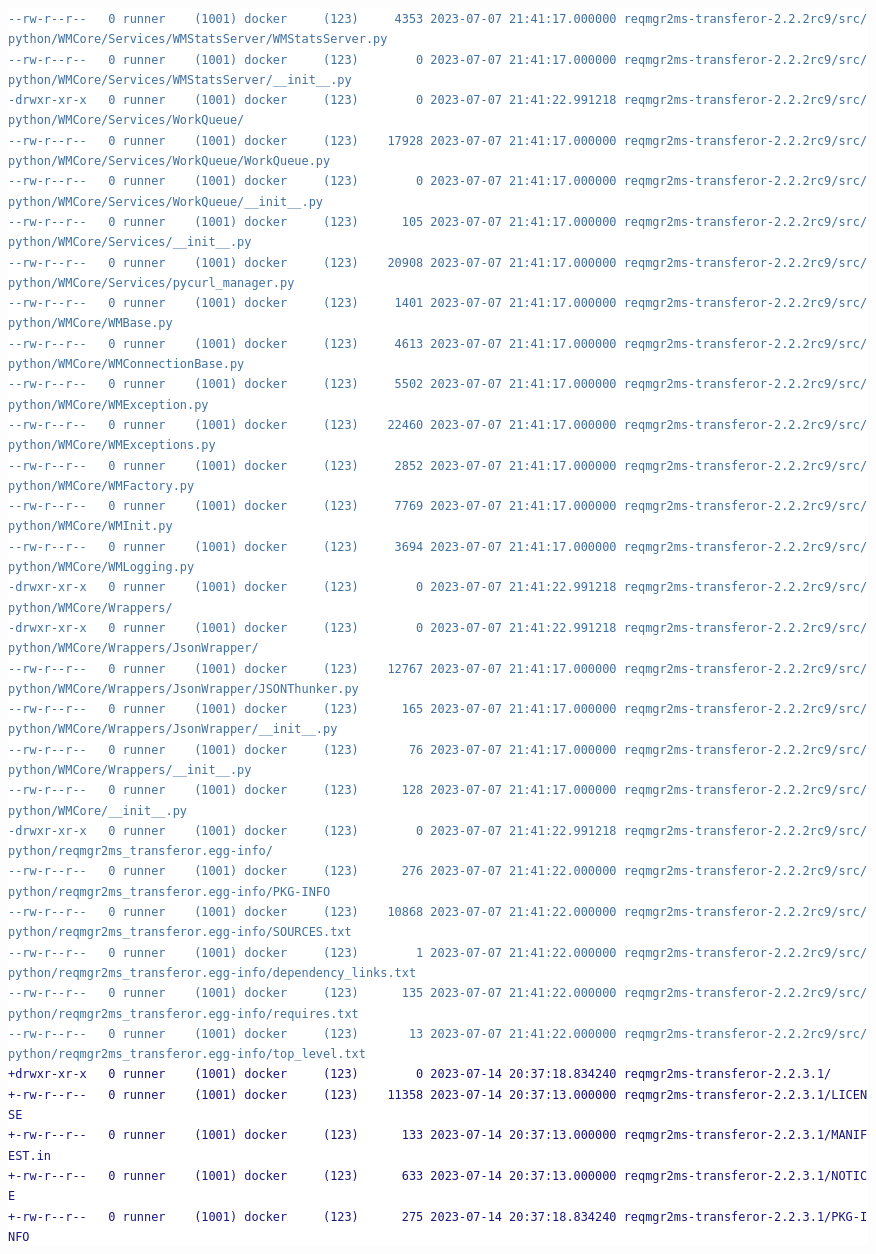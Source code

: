 ```diff
--rw-r--r--   0 runner    (1001) docker     (123)     4353 2023-07-07 21:41:17.000000 reqmgr2ms-transferor-2.2.2rc9/src/python/WMCore/Services/WMStatsServer/WMStatsServer.py
--rw-r--r--   0 runner    (1001) docker     (123)        0 2023-07-07 21:41:17.000000 reqmgr2ms-transferor-2.2.2rc9/src/python/WMCore/Services/WMStatsServer/__init__.py
-drwxr-xr-x   0 runner    (1001) docker     (123)        0 2023-07-07 21:41:22.991218 reqmgr2ms-transferor-2.2.2rc9/src/python/WMCore/Services/WorkQueue/
--rw-r--r--   0 runner    (1001) docker     (123)    17928 2023-07-07 21:41:17.000000 reqmgr2ms-transferor-2.2.2rc9/src/python/WMCore/Services/WorkQueue/WorkQueue.py
--rw-r--r--   0 runner    (1001) docker     (123)        0 2023-07-07 21:41:17.000000 reqmgr2ms-transferor-2.2.2rc9/src/python/WMCore/Services/WorkQueue/__init__.py
--rw-r--r--   0 runner    (1001) docker     (123)      105 2023-07-07 21:41:17.000000 reqmgr2ms-transferor-2.2.2rc9/src/python/WMCore/Services/__init__.py
--rw-r--r--   0 runner    (1001) docker     (123)    20908 2023-07-07 21:41:17.000000 reqmgr2ms-transferor-2.2.2rc9/src/python/WMCore/Services/pycurl_manager.py
--rw-r--r--   0 runner    (1001) docker     (123)     1401 2023-07-07 21:41:17.000000 reqmgr2ms-transferor-2.2.2rc9/src/python/WMCore/WMBase.py
--rw-r--r--   0 runner    (1001) docker     (123)     4613 2023-07-07 21:41:17.000000 reqmgr2ms-transferor-2.2.2rc9/src/python/WMCore/WMConnectionBase.py
--rw-r--r--   0 runner    (1001) docker     (123)     5502 2023-07-07 21:41:17.000000 reqmgr2ms-transferor-2.2.2rc9/src/python/WMCore/WMException.py
--rw-r--r--   0 runner    (1001) docker     (123)    22460 2023-07-07 21:41:17.000000 reqmgr2ms-transferor-2.2.2rc9/src/python/WMCore/WMExceptions.py
--rw-r--r--   0 runner    (1001) docker     (123)     2852 2023-07-07 21:41:17.000000 reqmgr2ms-transferor-2.2.2rc9/src/python/WMCore/WMFactory.py
--rw-r--r--   0 runner    (1001) docker     (123)     7769 2023-07-07 21:41:17.000000 reqmgr2ms-transferor-2.2.2rc9/src/python/WMCore/WMInit.py
--rw-r--r--   0 runner    (1001) docker     (123)     3694 2023-07-07 21:41:17.000000 reqmgr2ms-transferor-2.2.2rc9/src/python/WMCore/WMLogging.py
-drwxr-xr-x   0 runner    (1001) docker     (123)        0 2023-07-07 21:41:22.991218 reqmgr2ms-transferor-2.2.2rc9/src/python/WMCore/Wrappers/
-drwxr-xr-x   0 runner    (1001) docker     (123)        0 2023-07-07 21:41:22.991218 reqmgr2ms-transferor-2.2.2rc9/src/python/WMCore/Wrappers/JsonWrapper/
--rw-r--r--   0 runner    (1001) docker     (123)    12767 2023-07-07 21:41:17.000000 reqmgr2ms-transferor-2.2.2rc9/src/python/WMCore/Wrappers/JsonWrapper/JSONThunker.py
--rw-r--r--   0 runner    (1001) docker     (123)      165 2023-07-07 21:41:17.000000 reqmgr2ms-transferor-2.2.2rc9/src/python/WMCore/Wrappers/JsonWrapper/__init__.py
--rw-r--r--   0 runner    (1001) docker     (123)       76 2023-07-07 21:41:17.000000 reqmgr2ms-transferor-2.2.2rc9/src/python/WMCore/Wrappers/__init__.py
--rw-r--r--   0 runner    (1001) docker     (123)      128 2023-07-07 21:41:17.000000 reqmgr2ms-transferor-2.2.2rc9/src/python/WMCore/__init__.py
-drwxr-xr-x   0 runner    (1001) docker     (123)        0 2023-07-07 21:41:22.991218 reqmgr2ms-transferor-2.2.2rc9/src/python/reqmgr2ms_transferor.egg-info/
--rw-r--r--   0 runner    (1001) docker     (123)      276 2023-07-07 21:41:22.000000 reqmgr2ms-transferor-2.2.2rc9/src/python/reqmgr2ms_transferor.egg-info/PKG-INFO
--rw-r--r--   0 runner    (1001) docker     (123)    10868 2023-07-07 21:41:22.000000 reqmgr2ms-transferor-2.2.2rc9/src/python/reqmgr2ms_transferor.egg-info/SOURCES.txt
--rw-r--r--   0 runner    (1001) docker     (123)        1 2023-07-07 21:41:22.000000 reqmgr2ms-transferor-2.2.2rc9/src/python/reqmgr2ms_transferor.egg-info/dependency_links.txt
--rw-r--r--   0 runner    (1001) docker     (123)      135 2023-07-07 21:41:22.000000 reqmgr2ms-transferor-2.2.2rc9/src/python/reqmgr2ms_transferor.egg-info/requires.txt
--rw-r--r--   0 runner    (1001) docker     (123)       13 2023-07-07 21:41:22.000000 reqmgr2ms-transferor-2.2.2rc9/src/python/reqmgr2ms_transferor.egg-info/top_level.txt
+drwxr-xr-x   0 runner    (1001) docker     (123)        0 2023-07-14 20:37:18.834240 reqmgr2ms-transferor-2.2.3.1/
+-rw-r--r--   0 runner    (1001) docker     (123)    11358 2023-07-14 20:37:13.000000 reqmgr2ms-transferor-2.2.3.1/LICENSE
+-rw-r--r--   0 runner    (1001) docker     (123)      133 2023-07-14 20:37:13.000000 reqmgr2ms-transferor-2.2.3.1/MANIFEST.in
+-rw-r--r--   0 runner    (1001) docker     (123)      633 2023-07-14 20:37:13.000000 reqmgr2ms-transferor-2.2.3.1/NOTICE
+-rw-r--r--   0 runner    (1001) docker     (123)      275 2023-07-14 20:37:18.834240 reqmgr2ms-transferor-2.2.3.1/PKG-INFO
```